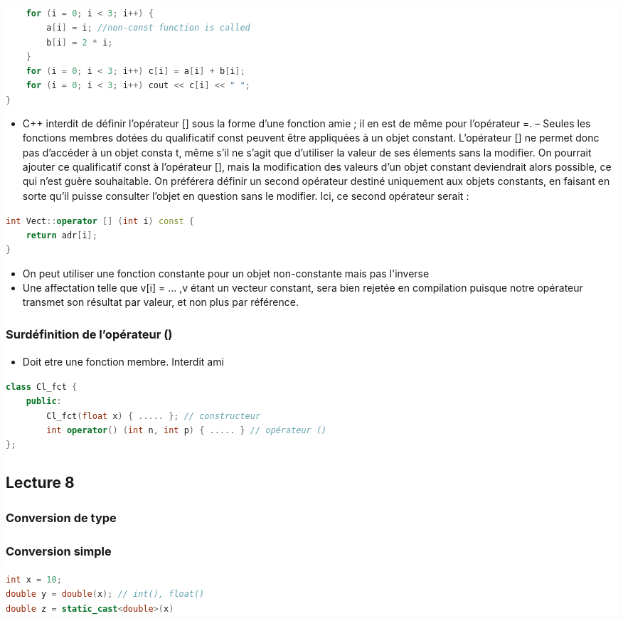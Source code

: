 ```cpp
    for (i = 0; i < 3; i++) {
        a[i] = i; //non-const function is called
        b[i] = 2 * i;
    }
    for (i = 0; i < 3; i++) c[i] = a[i] + b[i];
    for (i = 0; i < 3; i++) cout << c[i] << " ";
}
```

- C++ interdit de définir l’opérateur [] sous la forme d’une fonction amie ; il en est de même pour l’opérateur =.
  – Seules les fonctions membres dotées du qualificatif const peuvent être appliquées à un objet constant. L’opérateur [] ne permet donc pas d’accéder à un objet consta t, même s’il ne s’agit que d’utiliser la valeur de ses élements sans la modifier. On pourrait ajouter ce qualificatif const à l’opérateur [], mais la modification des valeurs d’un objet constant deviendrait alors possible, ce qui n’est guère souhaitable. On préférera définir un
  second opérateur destiné uniquement aux objets constants, en faisant en sorte qu’il puisse consulter l’objet en question sans le modifier. Ici, ce second opérateur serait :

```cpp
int Vect::operator [] (int i) const {
    return adr[i];
}
```

- On peut utiliser une fonction constante pour un objet non-constante mais pas l'inverse
- Une affectation telle que v[i] = ... ,v étant un vecteur constant, sera bien rejetée en compilation puisque notre opérateur transmet son résultat par valeur, et non plus par référence.

### Surdéfinition de l’opérateur ()

- Doit etre une fonction membre. Interdit ami

```cpp
class Cl_fct {
    public:
        Cl_fct(float x) { ..... }; // constructeur
        int operator() (int n, int p) { ..... } // opérateur ()
};
```

## Lecture 8

### Conversion de type

### Conversion simple

```cpp
int x = 10;
double y = double(x); // int(), float()
double z = static_cast<double>(x)
```
